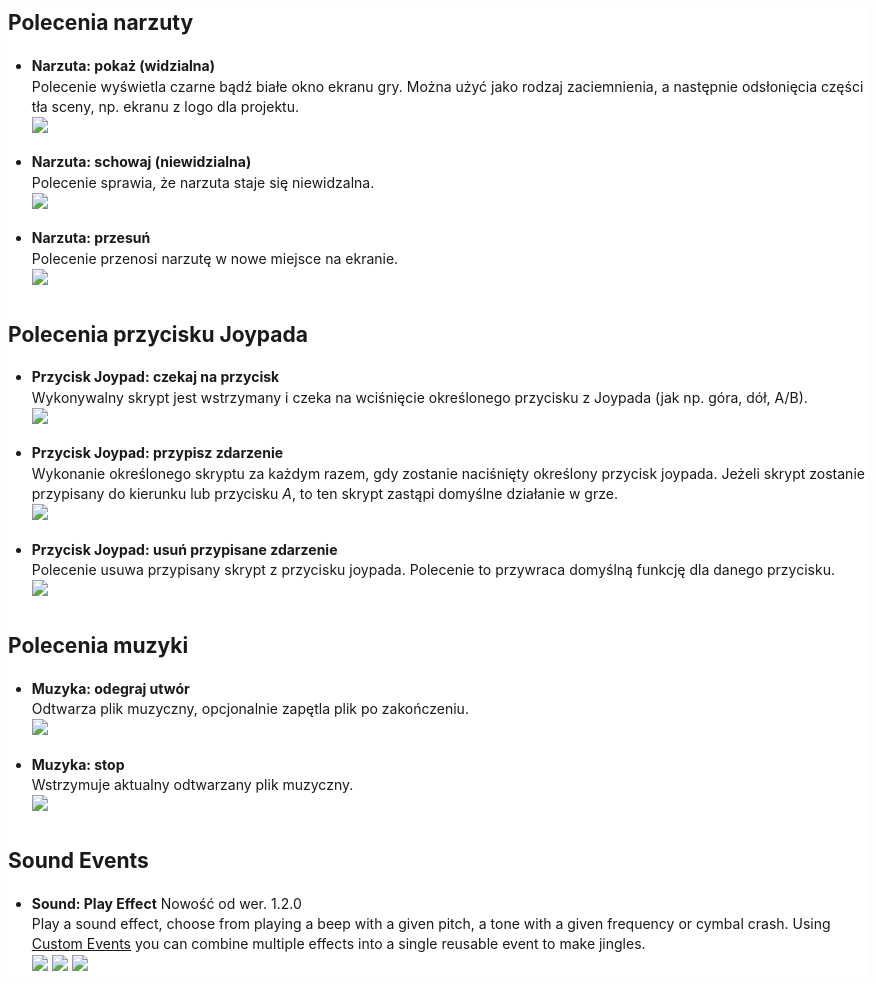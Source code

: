 ## Polecenia narzuty

- **Narzuta: pokaż (widzialna)**  
  Polecenie wyświetla czarne bądź białe okno ekranu gry. Można użyć jako rodzaj zaciemnienia, a następnie odsłonięcia części tła sceny, np. ekranu z logo dla projektu.  
  <img src="/img/events/overlay-show.png" class="event-preview" />

- **Narzuta: schowaj (niewidzialna)**  
  Polecenie sprawia, że narzuta staje się niewidzalna.  
  <img src="/img/events/overlay-hide.png" class="event-preview" />

- **Narzuta: przesuń**  
  Polecenie przenosi narzutę w nowe miejsce na ekranie.  
  <img src="/img/events/overlay-move-to.png" class="event-preview" />

## Polecenia przycisku Joypada

- **Przycisk Joypad: czekaj na przycisk**  
  Wykonywalny skrypt jest wstrzymany i czeka na wciśnięcie określonego przycisku z Joypada (jak np. góra, dół, A/B).  
  <img src="/img/events/joypad-pause.png" class="event-preview" />

- **Przycisk Joypad: przypisz zdarzenie**  
  Wykonanie określonego skryptu za każdym razem, gdy zostanie naciśnięty określony przycisk joypada. Jeżeli skrypt zostanie przypisany do kierunku lub przycisku _A_, to ten skrypt zastąpi domyślne działanie w grze.  
  <img src="/img/events/joypad-attach.png" class="event-preview" />

- **Przycisk Joypad: usuń przypisane zdarzenie**  
  Polecenie usuwa przypisany skrypt z przycisku joypada. Polecenie to przywraca domyślną funkcję dla danego przycisku.  
  <img src="/img/events/joypad-attach.png" class="event-preview" />

## Polecenia muzyki

- **Muzyka: odegraj utwór**  
  Odtwarza plik muzyczny, opcjonalnie zapętla plik po zakończeniu.  
  <img src="/img/events/music-play.png" class="event-preview" />

- **Muzyka: stop**  
  Wstrzymuje aktualny odtwarzany plik muzyczny.  
  <img src="/img/events/music-stop.png" class="event-preview" />

## Sound Events

- **Sound: Play Effect** <span class="new">Nowość od wer. 1.2.0</span>  
  Play a sound effect, choose from playing a beep with a given pitch, a tone with a given frequency or cymbal crash. Using [Custom Events](/docs/custom-events) you can combine multiple effects into a single reusable event to make jingles.  
  <img src="/img/events/sound-tone.png" class="event-preview" />
  <img src="/img/events/sound-beep.png" class="event-preview" />
  <img src="/img/events/sound-crash.png" class="event-preview" />
